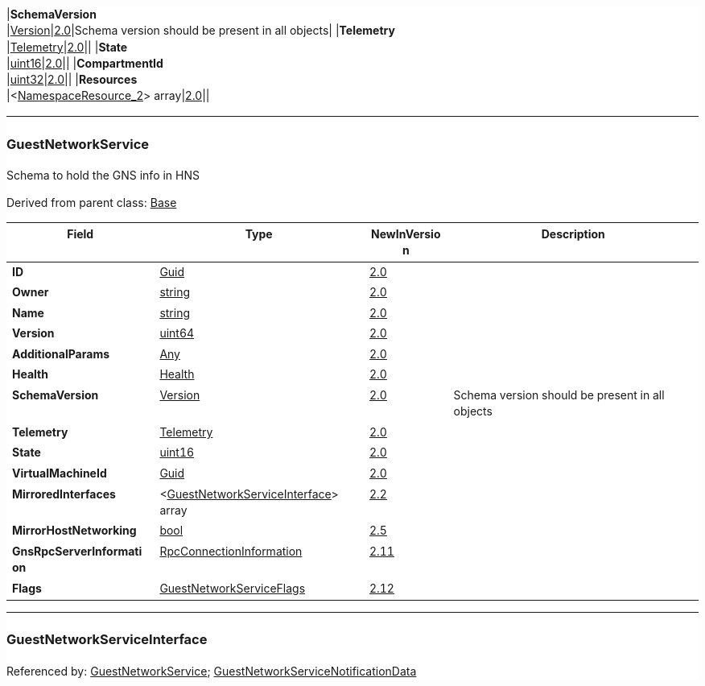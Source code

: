 |**SchemaVersion**<br>|[Version](#Version)|[2.0](#Schema-Version-Map)|Schema version should be present in all objects|
|**Telemetry**<br>|[Telemetry](#Telemetry)|[2.0](#Schema-Version-Map)||
|**State**<br>|[uint16](#JSON-type)|[2.0](#Schema-Version-Map)||
|**CompartmentId**<br>|[uint32](#JSON-type)|[2.0](#Schema-Version-Map)||
|**Resources**<br>|<[NamespaceResource_2](#NamespaceResource_2)> array|[2.0](#Schema-Version-Map)||

---

<a name = "GuestNetworkService"></a>
### GuestNetworkService
Schema to hold the GNS info in HNS

Derived from parent class: [Base](#Base)



|Field|Type|NewInVersion|Description|
|---|---|---|---|
|**ID**<br>|[Guid](#JSON-type)|[2.0](#Schema-Version-Map)||
|**Owner**<br>|[string](#JSON-type)|[2.0](#Schema-Version-Map)||
|**Name**<br>|[string](#JSON-type)|[2.0](#Schema-Version-Map)||
|**Version**<br>|[uint64](#JSON-type)|[2.0](#Schema-Version-Map)||
|**AdditionalParams**<br>|[Any](#JSON-type)|[2.0](#Schema-Version-Map)||
|**Health**<br>|[Health](#Health)|[2.0](#Schema-Version-Map)||
|**SchemaVersion**<br>|[Version](#Version)|[2.0](#Schema-Version-Map)|Schema version should be present in all objects|
|**Telemetry**<br>|[Telemetry](#Telemetry)|[2.0](#Schema-Version-Map)||
|**State**<br>|[uint16](#JSON-type)|[2.0](#Schema-Version-Map)||
|**VirtualMachineId**<br>|[Guid](#JSON-type)|[2.0](#Schema-Version-Map)||
|**MirroredInterfaces**<br>|<[GuestNetworkServiceInterface](#GuestNetworkServiceInterface)> array|[2.2](#Schema-Version-Map)||
|**MirrorHostNetworking**<br>|[bool](#JSON-type)|[2.5](#Schema-Version-Map)||
|**GnsRpcServerInformation**<br>|[RpcConnectionInformation](#RpcConnectionInformation)|[2.11](#Schema-Version-Map)||
|**Flags**<br>|[GuestNetworkServiceFlags](#GuestNetworkServiceFlags)|[2.12](#Schema-Version-Map)||

---

<a name = "GuestNetworkServiceInterface"></a>
### GuestNetworkServiceInterface
Referenced by: [GuestNetworkService](#GuestNetworkService); [GuestNetworkServiceNotificationData](#GuestNetworkServiceNotificationData)
